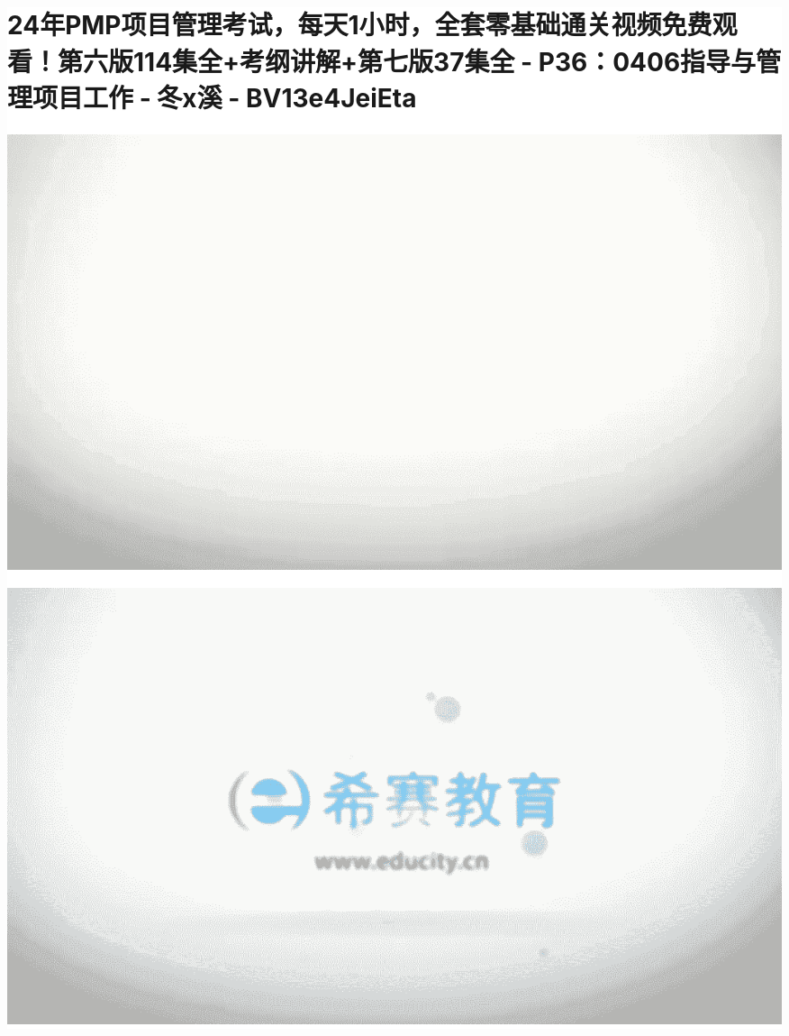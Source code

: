 # 24年PMP项目管理考试，每天1小时，全套零基础通关视频免费观看！第六版114集全+考纲讲解+第七版37集全 - P36：0406指导与管理项目工作 - 冬x溪 - BV13e4JeiEta

![](img/dab72f8cac839589bceae1c4287734cc_0.png)

![](img/dab72f8cac839589bceae1c4287734cc_1.png)
